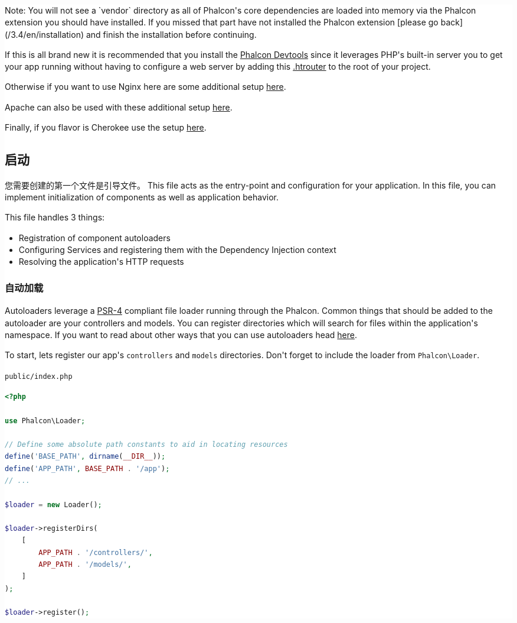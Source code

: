 <div class='alert alert-warning'>
    <p>
        Note: You will not see a `vendor` directory as all of Phalcon's core dependencies are loaded into memory via the Phalcon extension you should have installed. If you missed that part have not installed the Phalcon extension [please go back](/3.4/en/installation) and finish the installation before continuing.
    </p>
</div>

If this is all brand new it is recommended that you install the [Phalcon Devtools](/3.4/en/devtools-installation) since it leverages PHP's built-in server you to get your app running without having to configure a web server by adding this [.htrouter](https://github.com/phalcon/phalcon-devtools/blob/master/templates/.htrouter.php) to the root of your project.

Otherwise if you want to use Nginx here are some additional setup [here](/3.4/en/webserver-setup#nginx).

Apache can also be used with these additional setup [here](/3.4/en/webserver-setup#apache).

Finally, if you flavor is Cherokee use the setup [here](/3.4/en/webserver-setup#cherokee).

<a name='bootstrap'></a>

## 启动

您需要创建的第一个文件是引导文件。 This file acts as the entry-point and configuration for your application. In this file, you can implement initialization of components as well as application behavior.

This file handles 3 things:

- Registration of component autoloaders
- Configuring Services and registering them with the Dependency Injection context
- Resolving the application's HTTP requests

<a name='autoloaders'></a>

### 自动加载

Autoloaders leverage a [PSR-4](http://www.php-fig.org/psr/psr-4/) compliant file loader running through the Phalcon. Common things that should be added to the autoloader are your controllers and models. You can register directories which will search for files within the application's namespace. If you want to read about other ways that you can use autoloaders head [here](/3.4/en/loader#overview).

To start, lets register our app's `controllers` and `models` directories. Don't forget to include the loader from `Phalcon\Loader`.

`public/index.php`

```php
<?php

use Phalcon\Loader;

// Define some absolute path constants to aid in locating resources
define('BASE_PATH', dirname(__DIR__));
define('APP_PATH', BASE_PATH . '/app');
// ...

$loader = new Loader();

$loader->registerDirs(
    [
        APP_PATH . '/controllers/',
        APP_PATH . '/models/',
    ]
);

$loader->register();
```